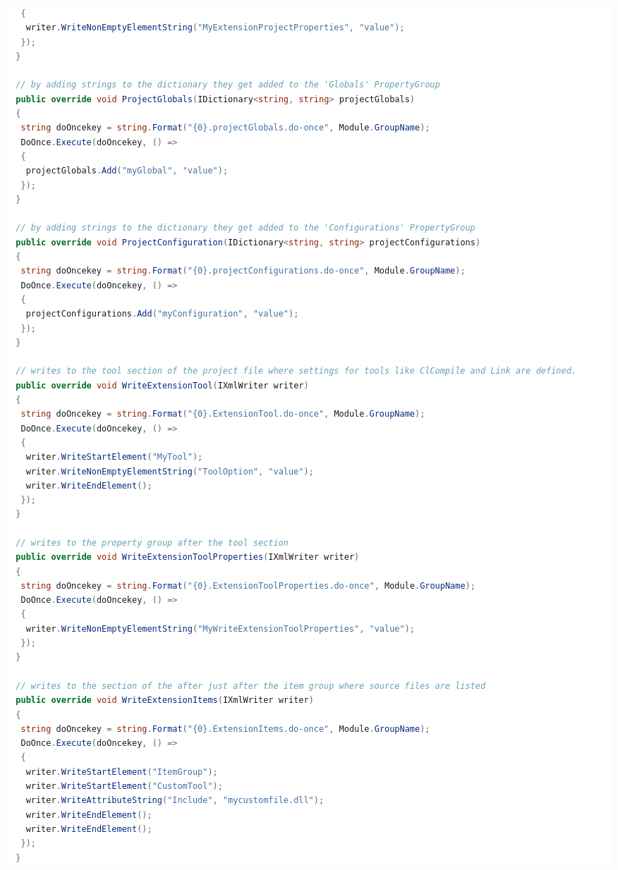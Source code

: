 ```csharp
   {
    writer.WriteNonEmptyElementString("MyExtensionProjectProperties", "value");
   });
  }

  // by adding strings to the dictionary they get added to the 'Globals' PropertyGroup
  public override void ProjectGlobals(IDictionary<string, string> projectGlobals)
  {
   string doOncekey = string.Format("{0}.projectGlobals.do-once", Module.GroupName);
   DoOnce.Execute(doOncekey, () =>
   {
    projectGlobals.Add("myGlobal", "value");
   });
  }
		
  // by adding strings to the dictionary they get added to the 'Configurations' PropertyGroup
  public override void ProjectConfiguration(IDictionary<string, string> projectConfigurations)
  {
   string doOncekey = string.Format("{0}.projectConfigurations.do-once", Module.GroupName);
   DoOnce.Execute(doOncekey, () =>
   {
    projectConfigurations.Add("myConfiguration", "value");
   });
  }

  // writes to the tool section of the project file where settings for tools like ClCompile and Link are defined.
  public override void WriteExtensionTool(IXmlWriter writer)
  {
   string doOncekey = string.Format("{0}.ExtensionTool.do-once", Module.GroupName);
   DoOnce.Execute(doOncekey, () =>
   {
    writer.WriteStartElement("MyTool");
    writer.WriteNonEmptyElementString("ToolOption", "value");
    writer.WriteEndElement();
   });
  }

  // writes to the property group after the tool section
  public override void WriteExtensionToolProperties(IXmlWriter writer)
  {
   string doOncekey = string.Format("{0}.ExtensionToolProperties.do-once", Module.GroupName);
   DoOnce.Execute(doOncekey, () =>
   {
    writer.WriteNonEmptyElementString("MyWriteExtensionToolProperties", "value");
   });
  }

  // writes to the section of the after just after the item group where source files are listed
  public override void WriteExtensionItems(IXmlWriter writer)
  {
   string doOncekey = string.Format("{0}.ExtensionItems.do-once", Module.GroupName);
   DoOnce.Execute(doOncekey, () =>
   {
    writer.WriteStartElement("ItemGroup");
    writer.WriteStartElement("CustomTool");
    writer.WriteAttributeString("Include", "mycustomfile.dll");
    writer.WriteEndElement();
    writer.WriteEndElement();
   });
  }

```